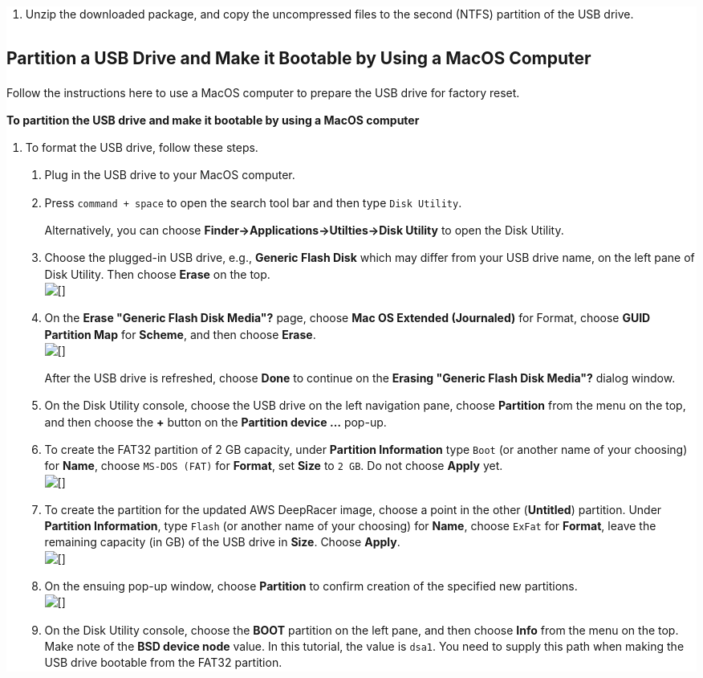    1. Unzip the downloaded package, and copy the uncompressed files to the second \(NTFS\) partition of the USB drive\.

## Partition a USB Drive and Make it Bootable by Using a MacOS Computer<a name="deepracer-vehicle-factory-reset-preparation-macos"></a>

Follow the instructions here to use a MacOS computer to prepare the USB drive for factory reset\. 

**To partition the USB drive and make it bootable by using a MacOS computer**

1. To format the USB drive, follow these steps\. 

   1. Plug in the USB drive to your MacOS computer\.

   1. Press `command + space` to open the search tool bar and then type `Disk Utility`\. 

      Alternatively, you can choose **Finder\->Applications\->Utilties\->Disk Utility** to open the Disk Utility\.

   1. Choose the plugged\-in USB drive, e\.g\., **Generic Flash Disk** which may differ from your USB drive name, on the left pane of Disk Utility\. Then choose **Erase** on the top\.   
![\[\]](http://docs.aws.amazon.com/deepracer/latest/developerguide/images/open-disk-utility-on-mac.png)

   1. On the **Erase "Generic Flash Disk Media"?** page, choose **Mac OS Extended \(Journaled\)** for Format, choose **GUID Partition Map** for **Scheme**, and then choose **Erase**\.   
![\[\]](http://docs.aws.amazon.com/deepracer/latest/developerguide/images/clean-usb-drive-on-diskutility-console.png)

      After the USB drive is refreshed, choose **Done** to continue on the **Erasing "Generic Flash Disk Media"?** dialog window\.

   1. On the Disk Utility console, choose the USB drive on the left navigation pane, choose **Partition** from the menu on the top, and then choose the **\+** button on the **Partition device …** pop\-up\. 

   1. To create the FAT32 partition of 2 GB capacity, under **Partition Information** type `Boot` \(or another name of your choosing\) for **Name**, choose `MS-DOS (FAT)` for **Format**, set **Size** to `2 GB`\. Do not choose **Apply** yet\.  
![\[\]](http://docs.aws.amazon.com/deepracer/latest/developerguide/images/create-fat32-partition-on-mac.png)

   1. To create the partition for the updated AWS DeepRacer image, choose a point in the other \(**Untitled**\) partition\. Under **Partition Information**, type `Flash` \(or another name of your choosing\) for **Name**, choose `ExFat` for **Format**, leave the remaining capacity \(in GB\) of the USB drive in **Size**\. Choose **Apply**\.  
![\[\]](http://docs.aws.amazon.com/deepracer/latest/developerguide/images/create-ntfs-partition-on-mac.png)

   1. On the ensuing pop\-up window, choose **Partition** to confirm creation of the specified new partitions\.   
![\[\]](http://docs.aws.amazon.com/deepracer/latest/developerguide/images/confirm-creation-of-partitions-on-mac.png)

   1. On the Disk Utility console, choose the **BOOT** partition on the left pane, and then choose **Info** from the menu on the top\. Make note of the **BSD device node** value\. In this tutorial, the value is `dsa1`\. You need to supply this path when making the USB drive bootable from the FAT32 partition\.
